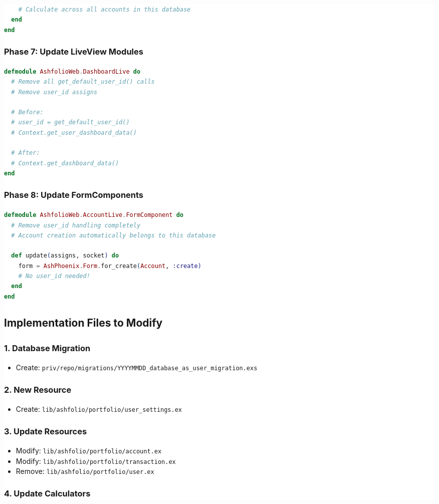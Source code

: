 ```elixir
    # Calculate across all accounts in this database
  end
end
```

### Phase 7: Update LiveView Modules

```elixir
defmodule AshfolioWeb.DashboardLive do
  # Remove all get_default_user_id() calls
  # Remove user_id assigns

  # Before:
  # user_id = get_default_user_id()
  # Context.get_user_dashboard_data()

  # After:
  # Context.get_dashboard_data()
end
```

### Phase 8: Update FormComponents

```elixir
defmodule AshfolioWeb.AccountLive.FormComponent do
  # Remove user_id handling completely
  # Account creation automatically belongs to this database

  def update(assigns, socket) do
    form = AshPhoenix.Form.for_create(Account, :create)
    # No user_id needed!
  end
end
```

## Implementation Files to Modify

### 1. Database Migration

- Create: `priv/repo/migrations/YYYYMMDD_database_as_user_migration.exs`

### 2. New Resource

- Create: `lib/ashfolio/portfolio/user_settings.ex`

### 3. Update Resources

- Modify: `lib/ashfolio/portfolio/account.ex`
- Modify: `lib/ashfolio/portfolio/transaction.ex`
- Remove: `lib/ashfolio/portfolio/user.ex`

### 4. Update Calculators
